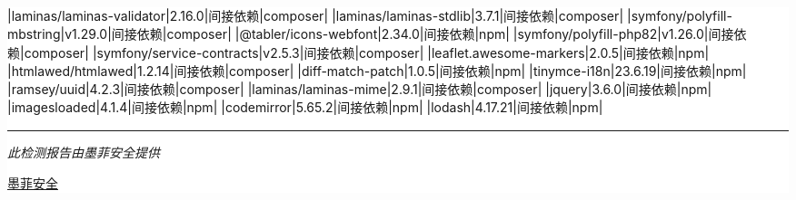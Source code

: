 |laminas/laminas-validator|2.16.0|间接依赖|composer|
|laminas/laminas-stdlib|3.7.1|间接依赖|composer|
|symfony/polyfill-mbstring|v1.29.0|间接依赖|composer|
|@tabler/icons-webfont|2.34.0|间接依赖|npm|
|symfony/polyfill-php82|v1.26.0|间接依赖|composer|
|symfony/service-contracts|v2.5.3|间接依赖|composer|
|leaflet.awesome-markers|2.0.5|间接依赖|npm|
|htmlawed/htmlawed|1.2.14|间接依赖|composer|
|diff-match-patch|1.0.5|间接依赖|npm|
|tinymce-i18n|23.6.19|间接依赖|npm|
|ramsey/uuid|4.2.3|间接依赖|composer|
|laminas/laminas-mime|2.9.1|间接依赖|composer|
|jquery|3.6.0|间接依赖|npm|
|imagesloaded|4.1.4|间接依赖|npm|
|codemirror|5.65.2|间接依赖|npm|
|lodash|4.17.21|间接依赖|npm|


------

*此检测报告由墨菲安全提供*

[墨菲安全](www.murphysec.com)